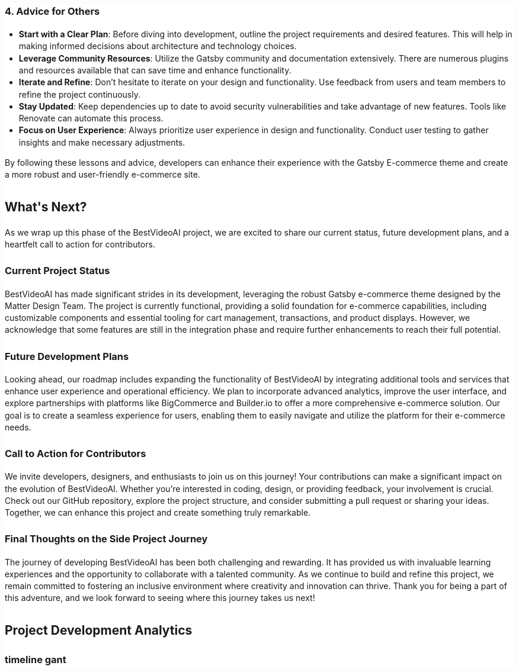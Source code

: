 ### 4. Advice for Others
- **Start with a Clear Plan**: Before diving into development, outline the project requirements and desired features. This will help in making informed decisions about architecture and technology choices.
- **Leverage Community Resources**: Utilize the Gatsby community and documentation extensively. There are numerous plugins and resources available that can save time and enhance functionality.
- **Iterate and Refine**: Don’t hesitate to iterate on your design and functionality. Use feedback from users and team members to refine the project continuously.
- **Stay Updated**: Keep dependencies up to date to avoid security vulnerabilities and take advantage of new features. Tools like Renovate can automate this process.
- **Focus on User Experience**: Always prioritize user experience in design and functionality. Conduct user testing to gather insights and make necessary adjustments.

By following these lessons and advice, developers can enhance their experience with the Gatsby E-commerce theme and create a more robust and user-friendly e-commerce site.

## What's Next?

As we wrap up this phase of the BestVideoAI project, we are excited to share our current status, future development plans, and a heartfelt call to action for contributors. 

### Current Project Status
BestVideoAI has made significant strides in its development, leveraging the robust Gatsby e-commerce theme designed by the Matter Design Team. The project is currently functional, providing a solid foundation for e-commerce capabilities, including customizable components and essential tooling for cart management, transactions, and product displays. However, we acknowledge that some features are still in the integration phase and require further enhancements to reach their full potential.

### Future Development Plans
Looking ahead, our roadmap includes expanding the functionality of BestVideoAI by integrating additional tools and services that enhance user experience and operational efficiency. We plan to incorporate advanced analytics, improve the user interface, and explore partnerships with platforms like BigCommerce and Builder.io to offer a more comprehensive e-commerce solution. Our goal is to create a seamless experience for users, enabling them to easily navigate and utilize the platform for their e-commerce needs.

### Call to Action for Contributors
We invite developers, designers, and enthusiasts to join us on this journey! Your contributions can make a significant impact on the evolution of BestVideoAI. Whether you’re interested in coding, design, or providing feedback, your involvement is crucial. Check out our GitHub repository, explore the project structure, and consider submitting a pull request or sharing your ideas. Together, we can enhance this project and create something truly remarkable.

### Final Thoughts on the Side Project Journey
The journey of developing BestVideoAI has been both challenging and rewarding. It has provided us with invaluable learning experiences and the opportunity to collaborate with a talented community. As we continue to build and refine this project, we remain committed to fostering an inclusive environment where creativity and innovation can thrive. Thank you for being a part of this adventure, and we look forward to seeing where this journey takes us next!
## Project Development Analytics
### timeline gant
